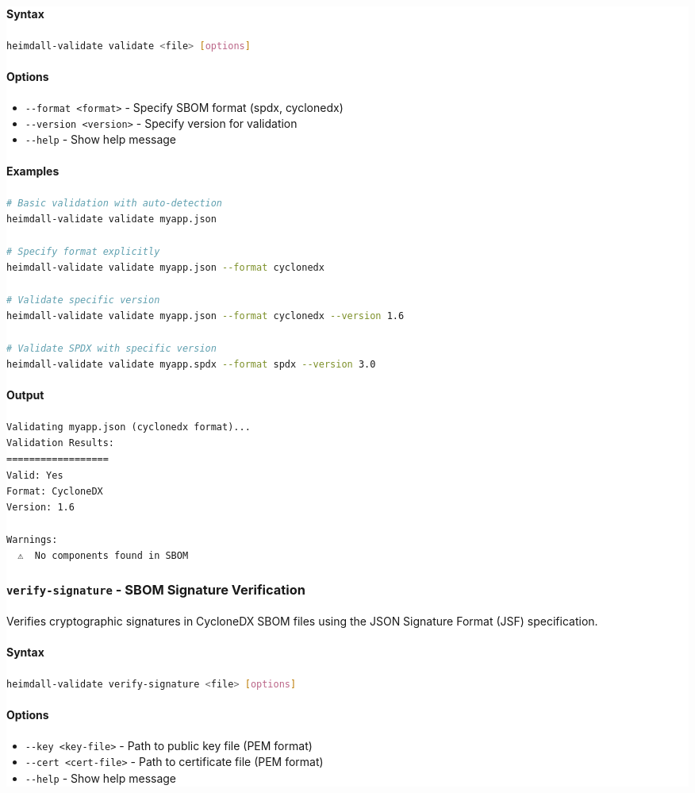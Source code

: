 #### Syntax
```bash
heimdall-validate validate <file> [options]
```

#### Options
- `--format <format>` - Specify SBOM format (spdx, cyclonedx)
- `--version <version>` - Specify version for validation
- `--help` - Show help message

#### Examples
```bash
# Basic validation with auto-detection
heimdall-validate validate myapp.json

# Specify format explicitly
heimdall-validate validate myapp.json --format cyclonedx

# Validate specific version
heimdall-validate validate myapp.json --format cyclonedx --version 1.6

# Validate SPDX with specific version
heimdall-validate validate myapp.spdx --format spdx --version 3.0
```

#### Output
```
Validating myapp.json (cyclonedx format)...
Validation Results:
==================
Valid: Yes
Format: CycloneDX
Version: 1.6

Warnings:
  ⚠️  No components found in SBOM
```

### `verify-signature` - SBOM Signature Verification

Verifies cryptographic signatures in CycloneDX SBOM files using the JSON Signature Format (JSF) specification.

#### Syntax
```bash
heimdall-validate verify-signature <file> [options]
```

#### Options
- `--key <key-file>` - Path to public key file (PEM format)
- `--cert <cert-file>` - Path to certificate file (PEM format)
- `--help` - Show help message
